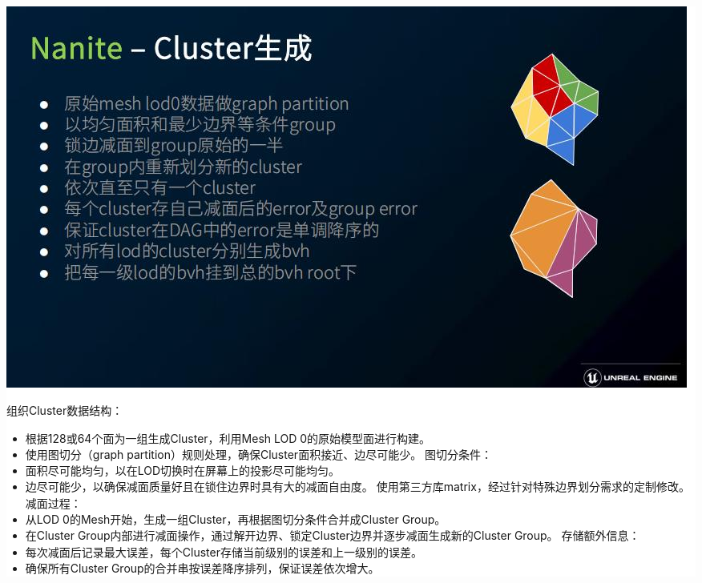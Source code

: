 ![Pasted image 20240728163152.png](/笔记/attachments/Pasted%20image%2020240728163152.png)


组织Cluster数据结构： 
- 根据128或64个面为一组生成Cluster，利用Mesh LOD 0的原始模型面进行构建。 
- 使用图切分（graph partition）规则处理，确保Cluster面积接近、边尽可能少。 
图切分条件： 
- 面积尽可能均匀，以在LOD切换时在屏幕上的投影尽可能均匀。 
- 边尽可能少，以确保减面质量好且在锁住边界时具有大的减面自由度。 
使用第三方库matrix，经过针对特殊边界划分需求的定制修改。 
减面过程： 
- 从LOD 0的Mesh开始，生成一组Cluster，再根据图切分条件合并成Cluster Group。 
- 在Cluster Group内部进行减面操作，通过解开边界、锁定Cluster边界并逐步减面生成新的Cluster Group。 
存储额外信息： 
- 每次减面后记录最大误差，每个Cluster存储当前级别的误差和上一级别的误差。 
- 确保所有Cluster Group的合并串按误差降序排列，保证误差依次增大。
